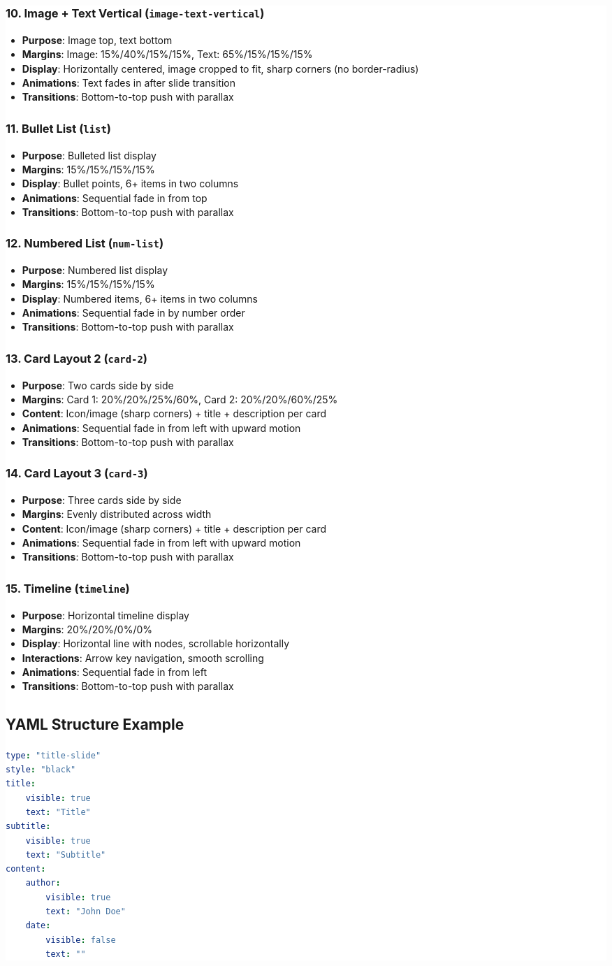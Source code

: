 ### 10. Image + Text Vertical (`image-text-vertical`)
- **Purpose**: Image top, text bottom
- **Margins**: Image: 15%/40%/15%/15%, Text: 65%/15%/15%/15%
- **Display**: Horizontally centered, image cropped to fit, sharp corners (no border-radius)
- **Animations**: Text fades in after slide transition
- **Transitions**: Bottom-to-top push with parallax

### 11. Bullet List (`list`)
- **Purpose**: Bulleted list display
- **Margins**: 15%/15%/15%/15%
- **Display**: Bullet points, 6+ items in two columns
- **Animations**: Sequential fade in from top
- **Transitions**: Bottom-to-top push with parallax

### 12. Numbered List (`num-list`)
- **Purpose**: Numbered list display
- **Margins**: 15%/15%/15%/15%
- **Display**: Numbered items, 6+ items in two columns
- **Animations**: Sequential fade in by number order
- **Transitions**: Bottom-to-top push with parallax

### 13. Card Layout 2 (`card-2`)
- **Purpose**: Two cards side by side
- **Margins**: Card 1: 20%/20%/25%/60%, Card 2: 20%/20%/60%/25%
- **Content**: Icon/image (sharp corners) + title + description per card
- **Animations**: Sequential fade in from left with upward motion
- **Transitions**: Bottom-to-top push with parallax

### 14. Card Layout 3 (`card-3`)
- **Purpose**: Three cards side by side
- **Margins**: Evenly distributed across width
- **Content**: Icon/image (sharp corners) + title + description per card
- **Animations**: Sequential fade in from left with upward motion
- **Transitions**: Bottom-to-top push with parallax

### 15. Timeline (`timeline`)
- **Purpose**: Horizontal timeline display
- **Margins**: 20%/20%/0%/0%
- **Display**: Horizontal line with nodes, scrollable horizontally
- **Interactions**: Arrow key navigation, smooth scrolling
- **Animations**: Sequential fade in from left
- **Transitions**: Bottom-to-top push with parallax

## YAML Structure Example
```yaml
type: "title-slide"
style: "black"
title:
    visible: true
    text: "Title"
subtitle:
    visible: true
    text: "Subtitle"
content:
    author:
        visible: true
        text: "John Doe"
    date:
        visible: false
        text: ""
```
